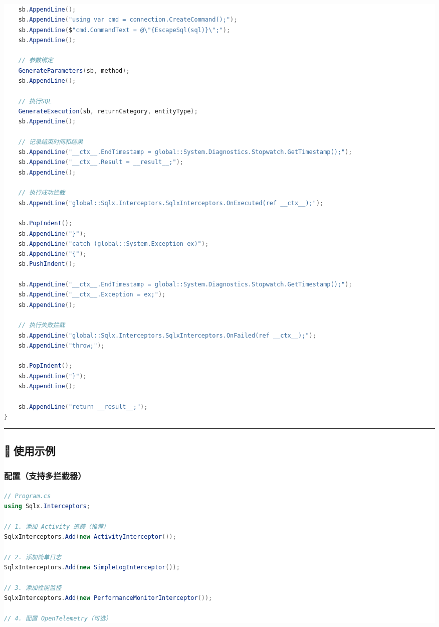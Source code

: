 ```csharp
    sb.AppendLine();
    sb.AppendLine("using var cmd = connection.CreateCommand();");
    sb.AppendLine($"cmd.CommandText = @\"{EscapeSql(sql)}\";");
    sb.AppendLine();

    // 参数绑定
    GenerateParameters(sb, method);
    sb.AppendLine();

    // 执行SQL
    GenerateExecution(sb, returnCategory, entityType);
    sb.AppendLine();

    // 记录结束时间和结果
    sb.AppendLine("__ctx__.EndTimestamp = global::System.Diagnostics.Stopwatch.GetTimestamp();");
    sb.AppendLine("__ctx__.Result = __result__;");
    sb.AppendLine();

    // 执行成功拦截
    sb.AppendLine("global::Sqlx.Interceptors.SqlxInterceptors.OnExecuted(ref __ctx__);");

    sb.PopIndent();
    sb.AppendLine("}");
    sb.AppendLine("catch (global::System.Exception ex)");
    sb.AppendLine("{");
    sb.PushIndent();

    sb.AppendLine("__ctx__.EndTimestamp = global::System.Diagnostics.Stopwatch.GetTimestamp();");
    sb.AppendLine("__ctx__.Exception = ex;");
    sb.AppendLine();

    // 执行失败拦截
    sb.AppendLine("global::Sqlx.Interceptors.SqlxInterceptors.OnFailed(ref __ctx__);");
    sb.AppendLine("throw;");

    sb.PopIndent();
    sb.AppendLine("}");
    sb.AppendLine();

    sb.AppendLine("return __result__;");
}
```

---

## 📝 使用示例

### 配置（支持多拦截器）

```csharp
// Program.cs
using Sqlx.Interceptors;

// 1. 添加 Activity 追踪（推荐）
SqlxInterceptors.Add(new ActivityInterceptor());

// 2. 添加简单日志
SqlxInterceptors.Add(new SimpleLogInterceptor());

// 3. 添加性能监控
SqlxInterceptors.Add(new PerformanceMonitorInterceptor());

// 4. 配置 OpenTelemetry（可选）
```